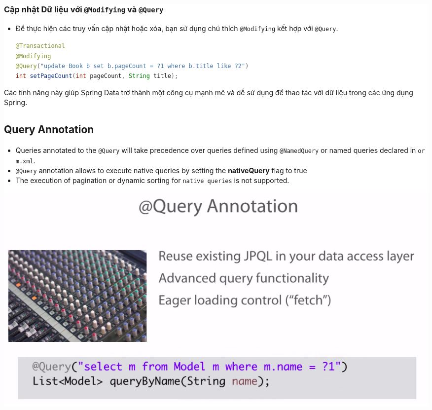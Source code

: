 ### Cập nhật Dữ liệu với `@Modifying` và `@Query`

- Để thực hiện các truy vấn cập nhật hoặc xóa, bạn sử dụng chú thích `@Modifying` kết hợp với `@Query`.
    ```java
    @Transactional
    @Modifying
    @Query("update Book b set b.pageCount = ?1 where b.title like ?2")
    int setPageCount(int pageCount, String title);
    ```

Các tính năng này giúp Spring Data trở thành một công cụ mạnh mẽ và dễ sử dụng để thao tác với dữ liệu trong các ứng dụng Spring.

## Query Annotation

- Queries annotated to the `@Query` will take precedence over queries defined using `@NamedQuery` or named queries declared in `orm.xml`.
- `@Query` annotation allows to execute native queries by setting the **nativeQuery** flag to true
- The execution of pagination or dynamic sorting for `native queries` is not supported.

![alt text](images/db/Screenshot_18.png "Screenshot_18")
